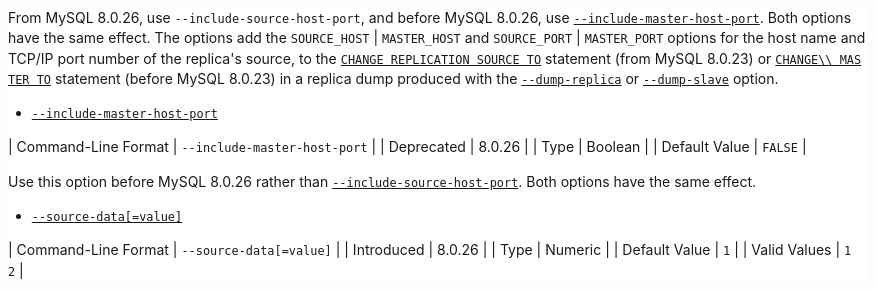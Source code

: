 


From MySQL 8.0.26, use
`--include-source-host-port`, and before
MySQL 8.0.26, use
[`--include-master-host-port`](https://dev.mysql.com/doc/refman/8.0/en/mysqldump.html#option_mysqldump_include-master-host-port).
Both options have the same effect. The options add the
`SOURCE_HOST` \|
`MASTER_HOST` and
`SOURCE_PORT` \|
`MASTER_PORT` options for the host name and
TCP/IP port number of the replica's source, to the
[`CHANGE REPLICATION SOURCE TO`](https://dev.mysql.com/doc/refman/8.0/en/change-replication-source-to.html "15.4.2.3 CHANGE REPLICATION SOURCE TO Statement")
statement (from MySQL 8.0.23) or [`CHANGE\\
              MASTER TO`](https://dev.mysql.com/doc/refman/8.0/en/change-master-to.html "15.4.2.1 CHANGE MASTER TO Statement") statement (before MySQL 8.0.23) in a
replica dump produced with the
[`--dump-replica`](https://dev.mysql.com/doc/refman/8.0/en/mysqldump.html#option_mysqldump_dump-replica) or
[`--dump-slave`](https://dev.mysql.com/doc/refman/8.0/en/mysqldump.html#option_mysqldump_dump-slave) option.


- [`--include-master-host-port`](https://dev.mysql.com/doc/refman/8.0/en/mysqldump.html#option_mysqldump_include-master-host-port)




| Command-Line Format | `--include-master-host-port` |
| Deprecated | 8.0.26 |
| Type | Boolean |
| Default Value | `FALSE` |




Use this option before MySQL 8.0.26 rather than
[`--include-source-host-port`](https://dev.mysql.com/doc/refman/8.0/en/mysqldump.html#option_mysqldump_include-source-host-port).
Both options have the same effect.


- [`--source-data[=value]`](https://dev.mysql.com/doc/refman/8.0/en/mysqldump.html#option_mysqldump_source-data)




| Command-Line Format | `--source-data[=value]` |
| Introduced | 8.0.26 |
| Type | Numeric |
| Default Value | `1` |
| Valid Values | `1`<br>`2` |
